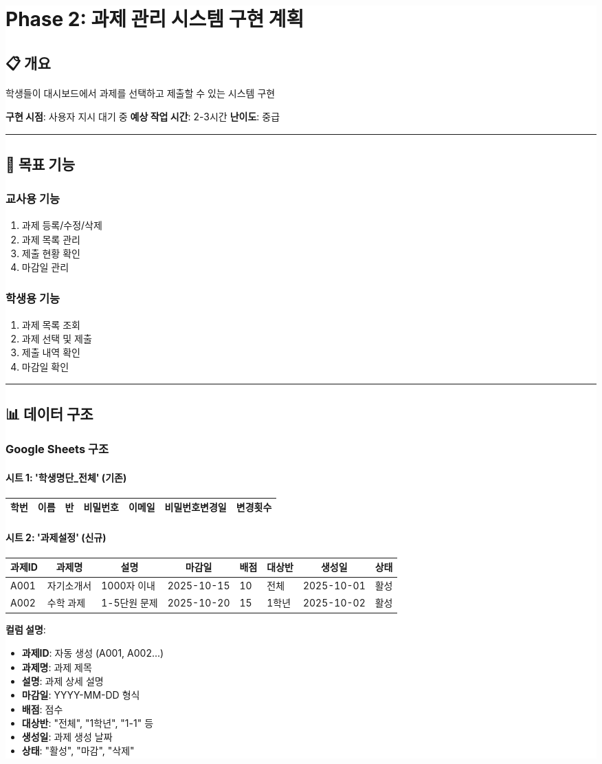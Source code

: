 # Phase 2: 과제 관리 시스템 구현 계획

## 📋 개요

학생들이 대시보드에서 과제를 선택하고 제출할 수 있는 시스템 구현

**구현 시점**: 사용자 지시 대기 중
**예상 작업 시간**: 2-3시간
**난이도**: 중급

---

## 🎯 목표 기능

### 교사용 기능
1. 과제 등록/수정/삭제
2. 과제 목록 관리
3. 제출 현황 확인
4. 마감일 관리

### 학생용 기능
1. 과제 목록 조회
2. 과제 선택 및 제출
3. 제출 내역 확인
4. 마감일 확인

---

## 📊 데이터 구조

### Google Sheets 구조

#### 시트 1: '학생명단_전체' (기존)
| 학번 | 이름 | 반 | 비밀번호 | 이메일 | 비밀번호변경일 | 변경횟수 |
|------|------|-----|----------|--------|---------------|----------|

#### 시트 2: '과제설정' (신규)
| 과제ID | 과제명 | 설명 | 마감일 | 배점 | 대상반 | 생성일 | 상태 |
|--------|--------|------|--------|------|--------|--------|------|
| A001 | 자기소개서 | 1000자 이내 | 2025-10-15 | 10 | 전체 | 2025-10-01 | 활성 |
| A002 | 수학 과제 | 1-5단원 문제 | 2025-10-20 | 15 | 1학년 | 2025-10-02 | 활성 |

**컬럼 설명**:
- **과제ID**: 자동 생성 (A001, A002...)
- **과제명**: 과제 제목
- **설명**: 과제 상세 설명
- **마감일**: YYYY-MM-DD 형식
- **배점**: 점수
- **대상반**: "전체", "1학년", "1-1" 등
- **생성일**: 과제 생성 날짜
- **상태**: "활성", "마감", "삭제"
